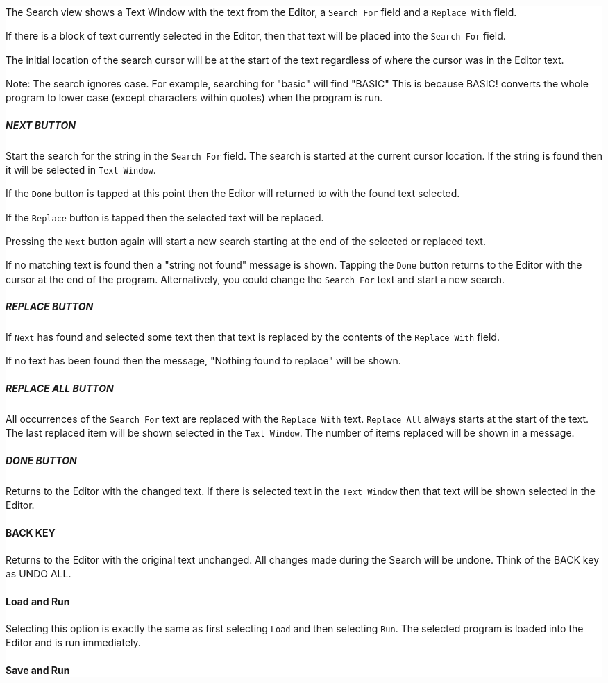 The Search view shows a Text Window with the text from the Editor, a `Search For` field and a `Replace With` field.

If there is a block of text currently selected in the Editor, then that text will be placed into the `Search For` field.

The initial location of the search cursor will be at the start of the text regardless of where the cursor was in the Editor text.

Note: The search ignores case. For example, searching for "basic" will find "BASIC" This is because BASIC! converts the whole program to lower case (except characters within quotes) when the program is run.

##### NEXT BUTTON

Start the search for the string in the `Search For` field. The search is started at the current cursor location. If the string is found then it will be selected in `Text Window`.

If the `Done` button is tapped at this point then the Editor will returned to with the found text selected.

If the `Replace` button is tapped then the selected text will be replaced.

Pressing the `Next` button again will start a new search starting at the end of the selected or replaced text.

If no matching text is found then a "string not found" message is shown. Tapping the `Done` button returns to the Editor with the cursor at the end of the program. Alternatively, you could change the `Search For` text and start a new search.

##### REPLACE BUTTON

If `Next` has found and selected some text then that text is replaced by the contents of the `Replace With` field.

If no text has been found then the message, "Nothing found to replace" will be shown.

##### REPLACE ALL BUTTON

All occurrences of the `Search For` text are replaced with the `Replace With` text. `Replace All` always starts at the start of the text. The last replaced item will be shown selected in the `Text Window`. The number of items replaced will be shown in a message.

##### DONE BUTTON

Returns to the Editor with the changed text. If there is selected text in the `Text Window` then that text will be shown selected in the Editor.

#### BACK KEY

Returns to the Editor with the original text unchanged. All changes made during the Search will be undone. Think of the BACK key as UNDO ALL.

#### Load and Run

Selecting this option is exactly the same as first selecting `Load` and then selecting `Run`. The selected program is loaded into the Editor and is run immediately.

#### Save and Run
